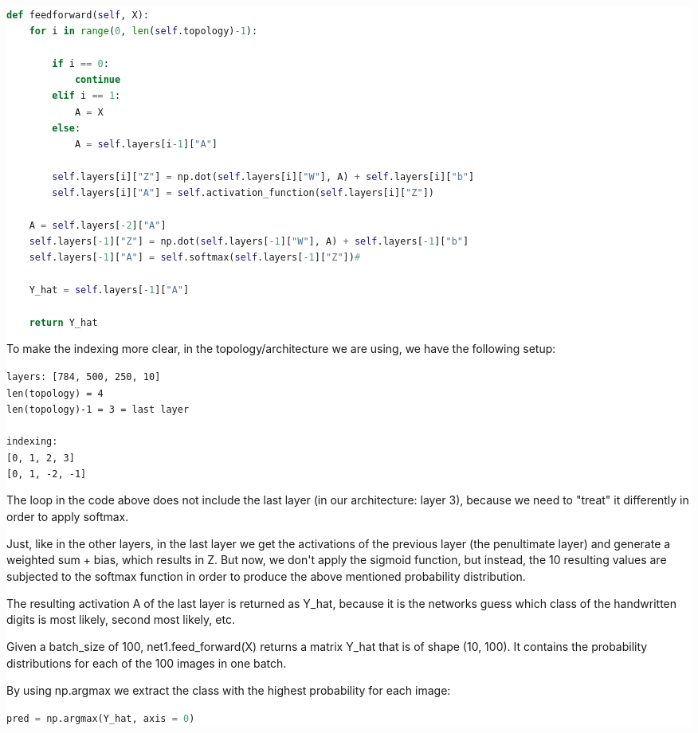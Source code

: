 ~~~python
def feedforward(self, X):                    
    for i in range(0, len(self.topology)-1): 
        
        if i == 0:
            continue            
        elif i == 1:                
            A = X
        else:
            A = self.layers[i-1]["A"]
            
        self.layers[i]["Z"] = np.dot(self.layers[i]["W"], A) + self.layers[i]["b"]  
        self.layers[i]["A"] = self.activation_function(self.layers[i]["Z"]) 
        
    A = self.layers[-2]["A"]
    self.layers[-1]["Z"] = np.dot(self.layers[-1]["W"], A) + self.layers[-1]["b"]          
    self.layers[-1]["A"] = self.softmax(self.layers[-1]["Z"])#
            
    Y_hat = self.layers[-1]["A"]
    
    return Y_hat
~~~



To make the indexing more clear, in the topology/architecture we are using, we have the following setup:

~~~
layers: [784, 500, 250, 10]
len(topology) = 4
len(topology)-1 = 3 = last layer

indexing:
[0, 1, 2, 3] 
[0, 1, -2, -1]
~~~

The loop in the code above does not include the last layer (in our  architecture: layer 3), because we need to "treat" it differently in order to apply softmax. 

Just, like in the other layers, in the last layer we get the activations of the previous layer (the penultimate layer) and generate a weighted sum + bias, which results in Z. But now, we don't apply the sigmoid function, but instead, the 10 resulting values are subjected to the softmax function in order to produce the above mentioned probability distribution.

The resulting activation A of the last layer is returned as Y_hat, because it is the networks guess which class of the handwritten digits is most likely, second most likely, etc. 

Given a batch_size of 100, net1.feed_forward(X) returns a matrix Y_hat that is of shape (10, 100). It contains the probability distributions for each of the 100 images in one batch. 

By using np.argmax we extract the  class with the highest probability for each image:
~~~python
pred = np.argmax(Y_hat, axis = 0)
~~~
